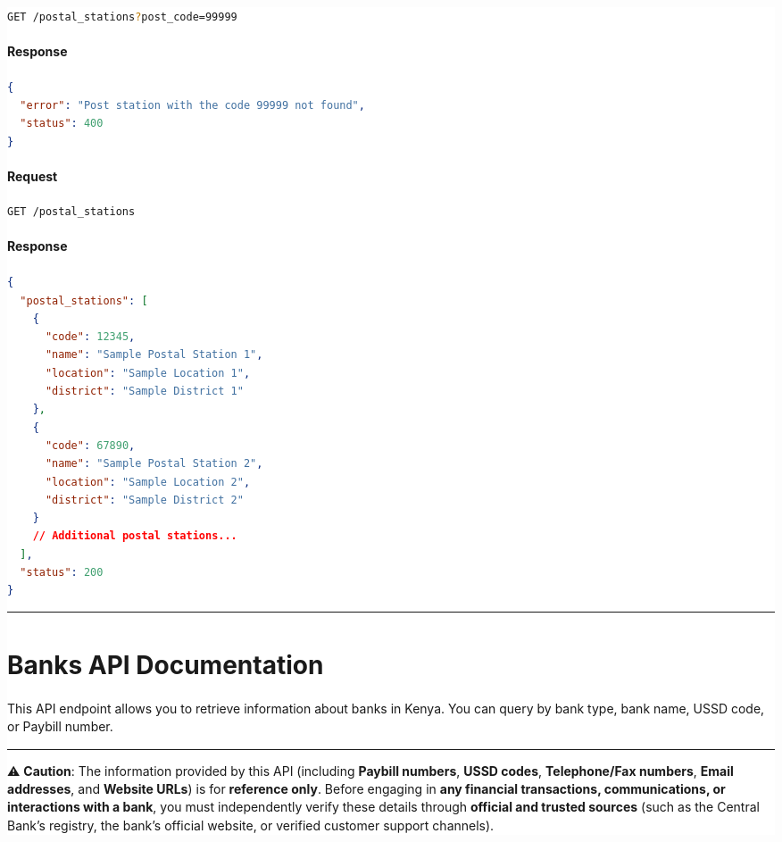 ```bash
GET /postal_stations?post_code=99999
```

#### Response

```json
{
  "error": "Post station with the code 99999 not found",
  "status": 400
}
```

#### Request

```bash
GET /postal_stations
```

#### Response

```json
{
  "postal_stations": [
    {
      "code": 12345,
      "name": "Sample Postal Station 1",
      "location": "Sample Location 1",
      "district": "Sample District 1"
    },
    {
      "code": 67890,
      "name": "Sample Postal Station 2",
      "location": "Sample Location 2",
      "district": "Sample District 2"
    }
    // Additional postal stations...
  ],
  "status": 200
}
```

---

# Banks API Documentation

This API endpoint allows you to retrieve information about banks in Kenya. You can query by bank type, bank name, USSD code, or Paybill number.

---

⚠️ **Caution**:
The information provided by this API (including **Paybill numbers**, **USSD codes**, **Telephone/Fax numbers**, **Email addresses**, and **Website URLs**) is for **reference only**.
Before engaging in **any financial transactions, communications, or interactions with a bank**, you must independently verify these details through **official and trusted sources** (such as the Central Bank’s registry, the bank’s official website, or verified customer support channels).
